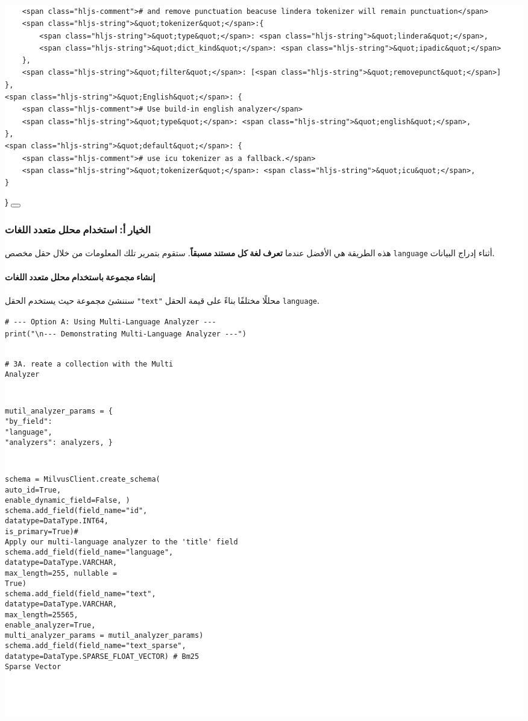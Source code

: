         <span class="hljs-comment"># and remove punctuation beacuse lindera tokenizer will remain punctuation</span>
        <span class="hljs-string">&quot;tokenizer&quot;</span>:{
            <span class="hljs-string">&quot;type&quot;</span>: <span class="hljs-string">&quot;lindera&quot;</span>,
            <span class="hljs-string">&quot;dict_kind&quot;</span>: <span class="hljs-string">&quot;ipadic&quot;</span>
        },
        <span class="hljs-string">&quot;filter&quot;</span>: [<span class="hljs-string">&quot;removepunct&quot;</span>]
    },
    <span class="hljs-string">&quot;English&quot;</span>: {
        <span class="hljs-comment"># Use build-in english analyzer</span>
        <span class="hljs-string">&quot;type&quot;</span>: <span class="hljs-string">&quot;english&quot;</span>,
    },
    <span class="hljs-string">&quot;default&quot;</span>: {
        <span class="hljs-comment"># use icu tokenizer as a fallback.</span>
        <span class="hljs-string">&quot;tokenizer&quot;</span>: <span class="hljs-string">&quot;icu&quot;</span>,
    }
}
<button class="copy-code-btn"></button></code></pre>
<h3 id="Option-A-Using-The-Multi-Language-Analyzer" class="common-anchor-header">الخيار أ: استخدام محلل متعدد اللغات</h3><p>هذه الطريقة هي الأفضل عندما <strong>تعرف لغة كل مستند مسبقاً</strong>. ستقوم بتمرير تلك المعلومات من خلال حقل مخصص <code translate="no">language</code> أثناء إدراج البيانات.</p>
<h4 id="Create-a-Collection-with-Multi-Language-Analyzer" class="common-anchor-header">إنشاء مجموعة باستخدام محلل متعدد اللغات</h4><p>سننشئ مجموعة حيث يستخدم الحقل <code translate="no">&quot;text&quot;</code> محللًا مختلفًا بناءً على قيمة الحقل <code translate="no">language</code>.</p>
<pre><code translate="no"><span class="hljs-comment"># --- Option A: Using Multi-Language Analyzer ---</span>
<span class="hljs-built_in">print</span>(<span class="hljs-string">&quot;\n--- Demonstrating Multi-Language Analyzer ---&quot;</span>)

<span class="hljs-comment"># 3A. reate a collection with the Multi Analyzer</span>

mutil_analyzer_params = {
    <span class="hljs-string">&quot;by_field&quot;</span>: <span class="hljs-string">&quot;language&quot;</span>,
    <span class="hljs-string">&quot;analyzers&quot;</span>: analyzers,
}

schema = MilvusClient.create_schema(
    auto_id=<span class="hljs-literal">True</span>,
    enable_dynamic_field=<span class="hljs-literal">False</span>,
)
schema.add_field(field_name=<span class="hljs-string">&quot;id&quot;</span>, datatype=DataType.INT64, is_primary=<span class="hljs-literal">True</span>)<span class="hljs-comment"># Apply our multi-language analyzer to the &#x27;title&#x27; field</span>
schema.add_field(field_name=<span class="hljs-string">&quot;language&quot;</span>, datatype=DataType.VARCHAR, max_length=<span class="hljs-number">255</span>, nullable = <span class="hljs-literal">True</span>)
schema.add_field(field_name=<span class="hljs-string">&quot;text&quot;</span>, datatype=DataType.VARCHAR, max_length=<span class="hljs-number">25565</span>, enable_analyzer=<span class="hljs-literal">True</span>, multi_analyzer_params = mutil_analyzer_params)
schema.add_field(field_name=<span class="hljs-string">&quot;text_sparse&quot;</span>, datatype=DataType.SPARSE_FLOAT_VECTOR) <span class="hljs-comment"># Bm25 Sparse Vector</span>
